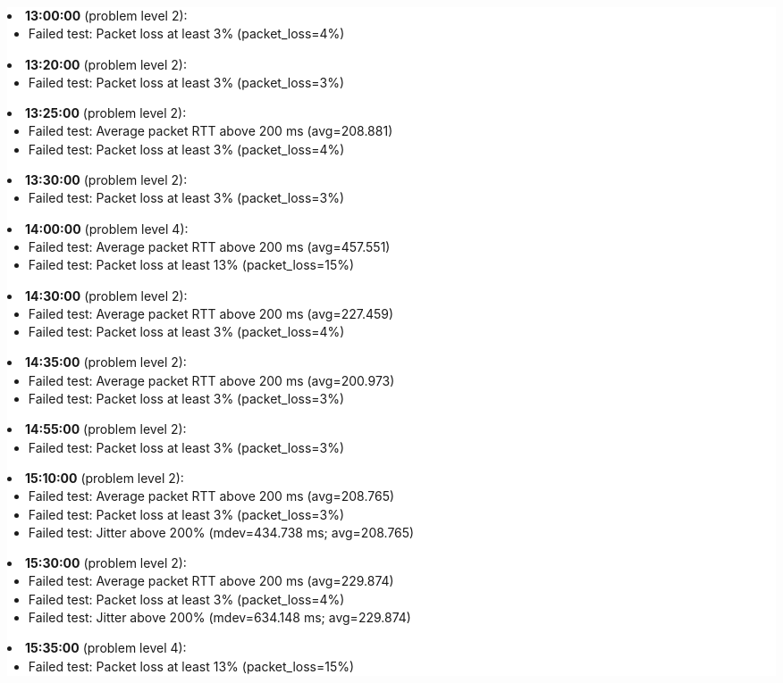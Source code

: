 </li>
<li><strong>13:00:00</strong> (problem level 2):
 <ul>
  <li>Failed test: Packet loss at least 3% (packet_loss=4%)</li>
 </ul>
</li>
<li><strong>13:20:00</strong> (problem level 2):
 <ul>
  <li>Failed test: Packet loss at least 3% (packet_loss=3%)</li>
 </ul>
</li>
<li><strong>13:25:00</strong> (problem level 2):
 <ul>
  <li>Failed test: Average packet RTT above 200 ms (avg=208.881)</li>
  <li>Failed test: Packet loss at least 3% (packet_loss=4%)</li>
 </ul>
</li>
<li><strong>13:30:00</strong> (problem level 2):
 <ul>
  <li>Failed test: Packet loss at least 3% (packet_loss=3%)</li>
 </ul>
</li>
<li><strong>14:00:00</strong> (problem level 4):
 <ul>
  <li>Failed test: Average packet RTT above 200 ms (avg=457.551)</li>
  <li>Failed test: Packet loss at least 13% (packet_loss=15%)</li>
 </ul>
</li>
<li><strong>14:30:00</strong> (problem level 2):
 <ul>
  <li>Failed test: Average packet RTT above 200 ms (avg=227.459)</li>
  <li>Failed test: Packet loss at least 3% (packet_loss=4%)</li>
 </ul>
</li>
<li><strong>14:35:00</strong> (problem level 2):
 <ul>
  <li>Failed test: Average packet RTT above 200 ms (avg=200.973)</li>
  <li>Failed test: Packet loss at least 3% (packet_loss=3%)</li>
 </ul>
</li>
<li><strong>14:55:00</strong> (problem level 2):
 <ul>
  <li>Failed test: Packet loss at least 3% (packet_loss=3%)</li>
 </ul>
</li>
<li><strong>15:10:00</strong> (problem level 2):
 <ul>
  <li>Failed test: Average packet RTT above 200 ms (avg=208.765)</li>
  <li>Failed test: Packet loss at least 3% (packet_loss=3%)</li>
  <li>Failed test: Jitter above 200% (mdev=434.738 ms; avg=208.765)</li>
 </ul>
</li>
<li><strong>15:30:00</strong> (problem level 2):
 <ul>
  <li>Failed test: Average packet RTT above 200 ms (avg=229.874)</li>
  <li>Failed test: Packet loss at least 3% (packet_loss=4%)</li>
  <li>Failed test: Jitter above 200% (mdev=634.148 ms; avg=229.874)</li>
 </ul>
</li>
<li><strong>15:35:00</strong> (problem level 4):
 <ul>
  <li>Failed test: Packet loss at least 13% (packet_loss=15%)</li>
 </ul>
</li>